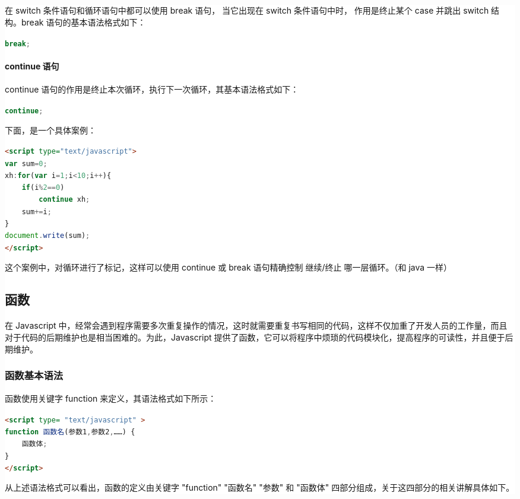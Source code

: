 在 switch 条件语句和循环语句中都可以使用 break 语句， 当它出现在 switch 条件语句中时，
作用是终止某个 case 并跳出 switch 结构。break 语句的基本语法格式如下：

```javascript
break;
```

#### continue 语句

continue 语句的作用是终止本次循环，执行下一次循环，其基本语法格式如下：

```javascript
continue;
```

下面，是一个具体案例：

```html
<script type="text/javascript">
var sum=0;
xh:for(var i=1;i<10;i++){
    if(i%2==0)
        continue xh;
    sum+=i;
}
document.write(sum);
</script>
```

<script type="text/javascript">
var sum=0;
xh:for(var i=1;i<10;i++){
    if(i%2==0)
        continue xh;
    sum+=i;
}
document.write(sum);
</script>

这个案例中，对循环进行了标记，这样可以使用 continue 或 break 语句精确控制 继续/终止 哪一层循环。（和 java 一样）

## 函数

在 Javascript 中，经常会遇到程序需要多次重复操作的情况，这时就需要重复书写相同的代码，这样不仅加重了开发人员的工作量，而且对于代码的后期维护也是相当困难的。为此，Javascript 提供了函数，它可以将程序中烦琐的代码模块化，提高程序的可读性，并且便于后期维护。

### 函数基本语法

函数使用关键字 function 来定义，其语法格式如下所示：

```html
<script type= "text/javascript" >
function 函数名(参数1,参数2,……) {
    函数体;
}
</script>
```
从上述语法格式可以看出，函数的定义由关键字 "function" "函数名" "参数" 和 "函数体" 四部分组成，关于这四部分的相关讲解具体如下。
